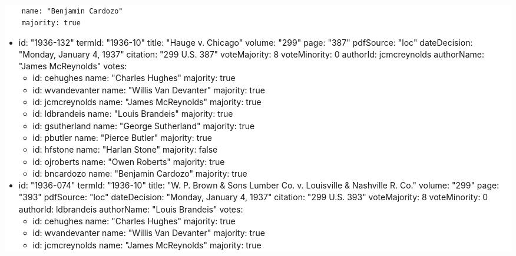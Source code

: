         name: "Benjamin Cardozo"
        majority: true
  - id: "1936-132"
    termId: "1936-10"
    title: "Hauge v. Chicago"
    volume: "299"
    page: "387"
    pdfSource: "loc"
    dateDecision: "Monday, January 4, 1937"
    citation: "299 U.S. 387"
    voteMajority: 8
    voteMinority: 0
    authorId: jcmcreynolds
    authorName: "James McReynolds"
    votes:
      - id: cehughes
        name: "Charles Hughes"
        majority: true
      - id: wvandevanter
        name: "Willis Van Devanter"
        majority: true
      - id: jcmcreynolds
        name: "James McReynolds"
        majority: true
      - id: ldbrandeis
        name: "Louis Brandeis"
        majority: true
      - id: gsutherland
        name: "George Sutherland"
        majority: true
      - id: pbutler
        name: "Pierce Butler"
        majority: true
      - id: hfstone
        name: "Harlan Stone"
        majority: false
      - id: ojroberts
        name: "Owen Roberts"
        majority: true
      - id: bncardozo
        name: "Benjamin Cardozo"
        majority: true
  - id: "1936-074"
    termId: "1936-10"
    title: "W. P. Brown &amp; Sons Lumber Co. v. Louisville &amp; Nashville R. Co."
    volume: "299"
    page: "393"
    pdfSource: "loc"
    dateDecision: "Monday, January 4, 1937"
    citation: "299 U.S. 393"
    voteMajority: 8
    voteMinority: 0
    authorId: ldbrandeis
    authorName: "Louis Brandeis"
    votes:
      - id: cehughes
        name: "Charles Hughes"
        majority: true
      - id: wvandevanter
        name: "Willis Van Devanter"
        majority: true
      - id: jcmcreynolds
        name: "James McReynolds"
        majority: true